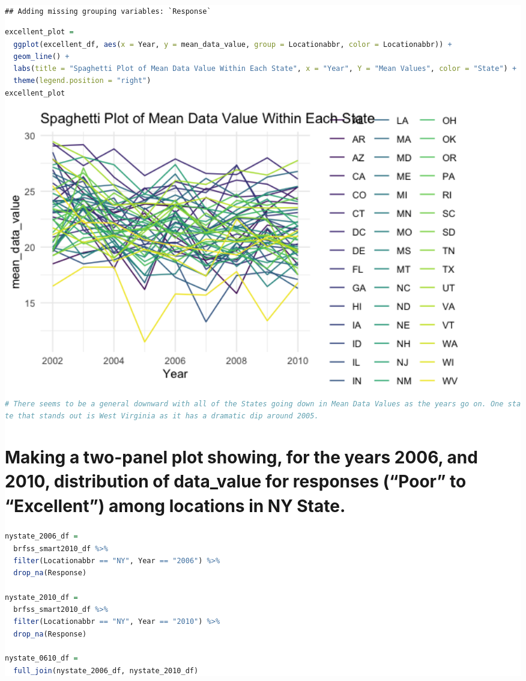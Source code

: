     ## Adding missing grouping variables: `Response`

``` r
excellent_plot =
  ggplot(excellent_df, aes(x = Year, y = mean_data_value, group = Locationabbr, color = Locationabbr)) +
  geom_line() +
  labs(title = "Spaghetti Plot of Mean Data Value Within Each State", x = "Year", Y = "Mean Values", color = "State") + 
  theme(legend.position = "right")
excellent_plot
```

<img src="P8105_hw3_yy3291_files/figure-gfm/unnamed-chunk-8-1.png" width="90%" />

``` r
# There seems to be a general downward with all of the States going down in Mean Data Values as the years go on. One state that stands out is West Virginia as it has a dramatic dip around 2005. 
```

# Making a two-panel plot showing, for the years 2006, and 2010, distribution of data_value for responses (“Poor” to “Excellent”) among locations in NY State.

``` r
nystate_2006_df = 
  brfss_smart2010_df %>% 
  filter(Locationabbr == "NY", Year == "2006") %>% 
  drop_na(Response)

nystate_2010_df = 
  brfss_smart2010_df %>% 
  filter(Locationabbr == "NY", Year == "2010") %>% 
  drop_na(Response)

nystate_0610_df =
  full_join(nystate_2006_df, nystate_2010_df)
```
